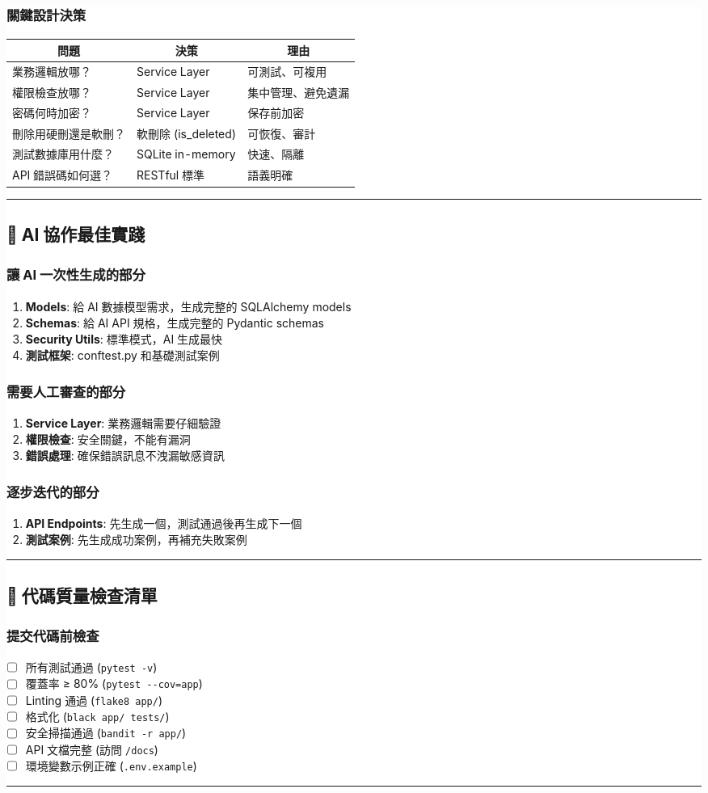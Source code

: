 ### 關鍵設計決策

| 問題 | 決策 | 理由 |
|-----|------|------|
| 業務邏輯放哪？ | Service Layer | 可測試、可複用 |
| 權限檢查放哪？ | Service Layer | 集中管理、避免遺漏 |
| 密碼何時加密？ | Service Layer | 保存前加密 |
| 刪除用硬刪還是軟刪？ | 軟刪除 (is_deleted) | 可恢復、審計 |
| 測試數據庫用什麼？ | SQLite in-memory | 快速、隔離 |
| API 錯誤碼如何選？ | RESTful 標準 | 語義明確 |

---

## 🤖 AI 協作最佳實踐

### 讓 AI 一次性生成的部分

1. **Models**: 給 AI 數據模型需求，生成完整的 SQLAlchemy models
2. **Schemas**: 給 AI API 規格，生成完整的 Pydantic schemas
3. **Security Utils**: 標準模式，AI 生成最快
4. **測試框架**: conftest.py 和基礎測試案例

### 需要人工審查的部分

1. **Service Layer**: 業務邏輯需要仔細驗證
2. **權限檢查**: 安全關鍵，不能有漏洞
3. **錯誤處理**: 確保錯誤訊息不洩漏敏感資訊

### 逐步迭代的部分

1. **API Endpoints**: 先生成一個，測試通過後再生成下一個
2. **測試案例**: 先生成成功案例，再補充失敗案例

---

## 📝 代碼質量檢查清單

### 提交代碼前檢查

- [ ] 所有測試通過 (`pytest -v`)
- [ ] 覆蓋率 ≥ 80% (`pytest --cov=app`)
- [ ] Linting 通過 (`flake8 app/`)
- [ ] 格式化 (`black app/ tests/`)
- [ ] 安全掃描通過 (`bandit -r app/`)
- [ ] API 文檔完整 (訪問 `/docs`)
- [ ] 環境變數示例正確 (`.env.example`)

---